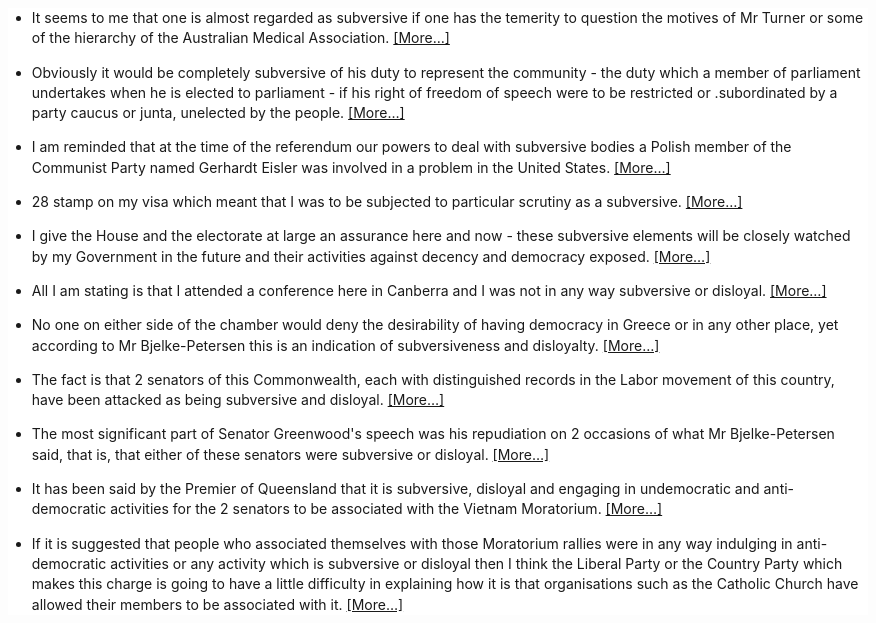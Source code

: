 * It seems to me that one is almost regarded as <span class="highlight">subversive</span> if one has the temerity to question the motives of  Mr Turner  or some of the hierarchy of the Australian Medical Association. [[More&hellip;]](https://historichansard.net/senate/1970/19700521_senate_27_s44/#debate-34)

* Obviously it would be completely <span class="highlight">subversive</span> of his duty to represent the community - the duty which a member of parliament undertakes when he is elected to parliament - if his right of freedom of speech were to be restricted or .subordinated by a party caucus or junta, unelected by the people. [[More&hellip;]](https://historichansard.net/senate/1970/19700616_senate_27_s44/#subdebate-20-0)

* I am reminded that at the time of the referendum our powers to deal with <span class="highlight">subversive</span> bodies a Polish member of the Communist Party named Gerhardt Eisler was involved in a problem in the United States. [[More&hellip;]](https://historichansard.net/senate/1970/19700903_senate_27_s45/#subdebate-23-0)

* 28 stamp on my visa which meant that I was to be subjected to particular scrutiny as a <span class="highlight">subversive</span>. [[More&hellip;]](https://historichansard.net/senate/1970/19700903_senate_27_s45/#subdebate-23-0)

* I give the House and the electorate at large an assurance here and now - these <span class="highlight">subversive</span> elements will be closely watched by my Government in the future and their activities against decency and democracy exposed. [[More&hellip;]](https://historichansard.net/senate/1970/19700923_senate_27_s45/#subdebate-44-0)

* All I am stating is that I attended a conference here in Canberra and I was not in any way <span class="highlight">subversive</span> or disloyal. [[More&hellip;]](https://historichansard.net/senate/1970/19700923_senate_27_s45/#subdebate-44-0)

* No one on either side of the chamber would deny the desirability of having democracy in Greece or in any other place, yet according to  Mr Bjelke-Petersen  this is an indication of subversiveness and disloyalty. [[More&hellip;]](https://historichansard.net/senate/1970/19700923_senate_27_s45/#subdebate-44-0)

* The fact is that 2 senators of this Commonwealth, each with distinguished records in the Labor movement of this country, have been attacked as being <span class="highlight">subversive</span> and disloyal. [[More&hellip;]](https://historichansard.net/senate/1970/19700923_senate_27_s45/#subdebate-44-0)

* The most significant part of  Senator Greenwood's  speech was his repudiation on 2 occasions of what  Mr Bjelke-Petersen  said, that is, that either of these senators were <span class="highlight">subversive</span> or disloyal. [[More&hellip;]](https://historichansard.net/senate/1970/19700923_senate_27_s45/#subdebate-44-0)

* It has been said by the Premier of Queensland that it is <span class="highlight">subversive</span>, disloyal and engaging in undemocratic and anti-democratic activities for the 2 senators to be associated with the Vietnam Moratorium. [[More&hellip;]](https://historichansard.net/senate/1970/19700923_senate_27_s45/#subdebate-44-0)

* If it is suggested that people who associated themselves with those Moratorium rallies were in any way indulging in anti-democratic activities or any activity which is <span class="highlight">subversive</span> or disloyal then I think the Liberal Party or the Country Party which makes this charge is going to have a little difficulty in explaining how it is that organisations such as the Catholic Church have allowed their members to be associated with it. [[More&hellip;]](https://historichansard.net/senate/1970/19700923_senate_27_s45/#subdebate-44-0)
